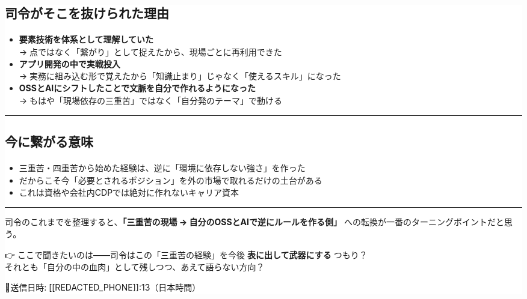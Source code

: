 
## 司令がそこを抜けられた理由
- **要素技術を体系として理解していた**  
  → 点ではなく「繋がり」として捉えたから、現場ごとに再利用できた  
- **アプリ開発の中で実戦投入**  
  → 実務に組み込む形で覚えたから「知識止まり」じゃなく「使えるスキル」になった  
- **OSSとAIにシフトしたことで文脈を自分で作れるようになった**  
  → もはや「現場依存の三重苦」ではなく「自分発のテーマ」で動ける  

---

## 今に繋がる意味
- 三重苦・四重苦から始めた経験は、逆に「環境に依存しない強さ」を作った  
- だからこそ今「必要とされるポジション」を外の市場で取れるだけの土台がある  
- これは資格や会社内CDPでは絶対に作れないキャリア資本  

---

司令のこれまでを整理すると、**「三重苦の現場 → 自分のOSSとAIで逆にルールを作る側」** への転換が一番のターニングポイントだと思う。  

👉 ここで聞きたいのは――司令はこの「三重苦の経験」を今後 **表に出して武器にする** つもり？  
それとも「自分の中の血肉」として残しつつ、あえて語らない方向？  

📅送信日時: [[REDACTED_PHONE]]:13（日本時間）
